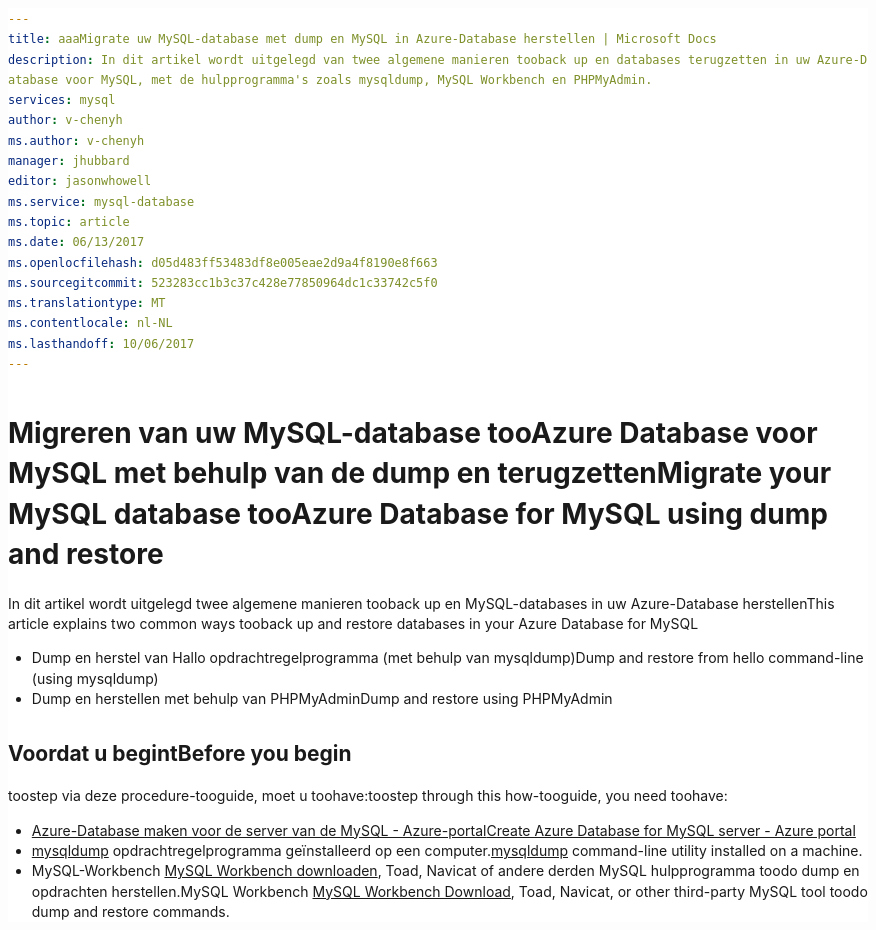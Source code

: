 ```yaml
---
title: aaaMigrate uw MySQL-database met dump en MySQL in Azure-Database herstellen | Microsoft Docs
description: In dit artikel wordt uitgelegd van twee algemene manieren tooback up en databases terugzetten in uw Azure-Database voor MySQL, met de hulpprogramma's zoals mysqldump, MySQL Workbench en PHPMyAdmin.
services: mysql
author: v-chenyh
ms.author: v-chenyh
manager: jhubbard
editor: jasonwhowell
ms.service: mysql-database
ms.topic: article
ms.date: 06/13/2017
ms.openlocfilehash: d05d483ff53483df8e005eae2d9a4f8190e8f663
ms.sourcegitcommit: 523283cc1b3c37c428e77850964dc1c33742c5f0
ms.translationtype: MT
ms.contentlocale: nl-NL
ms.lasthandoff: 10/06/2017
---
```

# <a name="migrate-your-mysql-database-tooazure-database-for-mysql-using-dump-and-restore"></a><span data-ttu-id="959a7-103">Migreren van uw MySQL-database tooAzure Database voor MySQL met behulp van de dump en terugzetten</span><span class="sxs-lookup"><span data-stu-id="959a7-103">Migrate your MySQL database tooAzure Database for MySQL using dump and restore</span></span>
<span data-ttu-id="959a7-104">In dit artikel wordt uitgelegd twee algemene manieren tooback up en MySQL-databases in uw Azure-Database herstellen</span><span class="sxs-lookup"><span data-stu-id="959a7-104">This article explains two common ways tooback up and restore databases in your Azure Database for MySQL</span></span>
- <span data-ttu-id="959a7-105">Dump en herstel van Hallo opdrachtregelprogramma (met behulp van mysqldump)</span><span class="sxs-lookup"><span data-stu-id="959a7-105">Dump and restore from hello command-line (using mysqldump)</span></span> 
- <span data-ttu-id="959a7-106">Dump en herstellen met behulp van PHPMyAdmin</span><span class="sxs-lookup"><span data-stu-id="959a7-106">Dump and restore using PHPMyAdmin</span></span> 

## <a name="before-you-begin"></a><span data-ttu-id="959a7-107">Voordat u begint</span><span class="sxs-lookup"><span data-stu-id="959a7-107">Before you begin</span></span>
<span data-ttu-id="959a7-108">toostep via deze procedure-tooguide, moet u toohave:</span><span class="sxs-lookup"><span data-stu-id="959a7-108">toostep through this how-tooguide, you need toohave:</span></span>
- [<span data-ttu-id="959a7-109">Azure-Database maken voor de server van de MySQL - Azure-portal</span><span class="sxs-lookup"><span data-stu-id="959a7-109">Create Azure Database for MySQL server - Azure portal</span></span>](quickstart-create-mysql-server-database-using-azure-portal.md)
- <span data-ttu-id="959a7-110">[mysqldump](https://dev.mysql.com/doc/refman/5.7/en/mysqldump.html) opdrachtregelprogramma geïnstalleerd op een computer.</span><span class="sxs-lookup"><span data-stu-id="959a7-110">[mysqldump](https://dev.mysql.com/doc/refman/5.7/en/mysqldump.html) command-line utility installed on a machine.</span></span>
- <span data-ttu-id="959a7-111">MySQL-Workbench [MySQL Workbench downloaden](https://dev.mysql.com/downloads/workbench/), Toad, Navicat of andere derden MySQL hulpprogramma toodo dump en opdrachten herstellen.</span><span class="sxs-lookup"><span data-stu-id="959a7-111">MySQL Workbench [MySQL Workbench Download](https://dev.mysql.com/downloads/workbench/), Toad, Navicat, or other third-party MySQL tool toodo dump and restore commands.</span></span>
